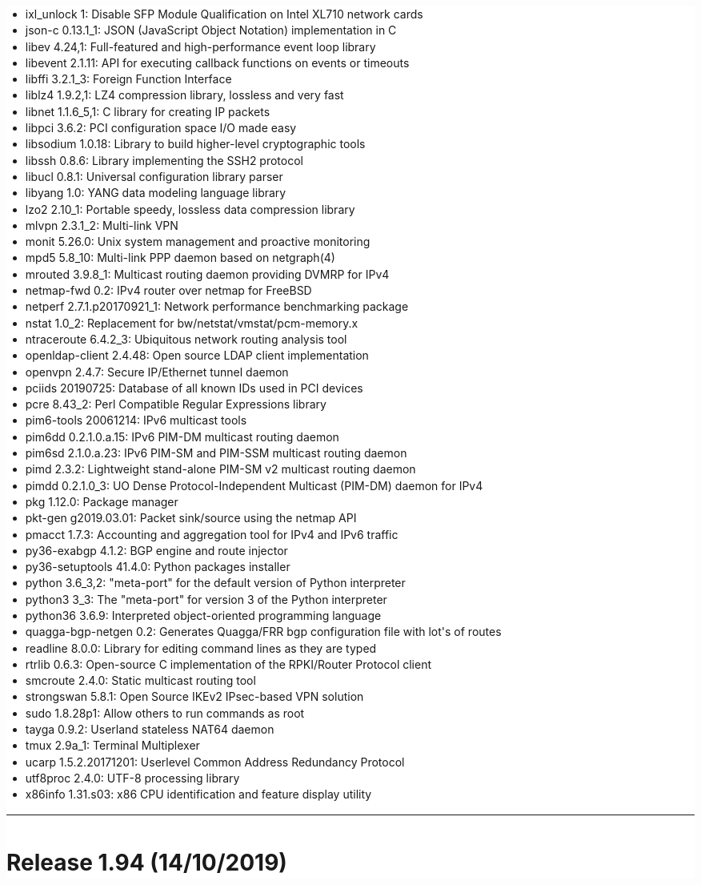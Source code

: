 * ixl_unlock 1: Disable SFP Module Qualification on Intel XL710 network cards
* json-c 0.13.1_1: JSON (JavaScript Object Notation) implementation in C
* libev 4.24,1: Full-featured and high-performance event loop library
* libevent 2.1.11: API for executing callback functions on events or timeouts
* libffi 3.2.1_3: Foreign Function Interface
* liblz4 1.9.2,1: LZ4 compression library, lossless and very fast
* libnet 1.1.6_5,1: C library for creating IP packets
* libpci 3.6.2: PCI configuration space I/O made easy
* libsodium 1.0.18: Library to build higher-level cryptographic tools
* libssh 0.8.6: Library implementing the SSH2 protocol
* libucl 0.8.1: Universal configuration library parser
* libyang 1.0: YANG data modeling language library
* lzo2 2.10_1: Portable speedy, lossless data compression library
* mlvpn 2.3.1_2: Multi-link VPN
* monit 5.26.0: Unix system management and proactive monitoring
* mpd5 5.8_10: Multi-link PPP daemon based on netgraph(4)
* mrouted 3.9.8_1: Multicast routing daemon providing DVMRP for IPv4
* netmap-fwd 0.2: IPv4 router over netmap for FreeBSD
* netperf 2.7.1.p20170921_1: Network performance benchmarking package
* nstat 1.0_2: Replacement for bw/netstat/vmstat/pcm-memory.x
* ntraceroute 6.4.2_3: Ubiquitous network routing analysis tool
* openldap-client 2.4.48: Open source LDAP client implementation
* openvpn 2.4.7: Secure IP/Ethernet tunnel daemon
* pciids 20190725: Database of all known IDs used in PCI devices
* pcre 8.43_2: Perl Compatible Regular Expressions library
* pim6-tools 20061214: IPv6 multicast tools
* pim6dd 0.2.1.0.a.15: IPv6 PIM-DM multicast routing daemon
* pim6sd 2.1.0.a.23: IPv6 PIM-SM and PIM-SSM multicast routing daemon
* pimd 2.3.2: Lightweight stand-alone PIM-SM v2 multicast routing daemon
* pimdd 0.2.1.0_3: UO Dense Protocol-Independent Multicast (PIM-DM) daemon for IPv4
* pkg 1.12.0: Package manager
* pkt-gen g2019.03.01: Packet sink/source using the netmap API
* pmacct 1.7.3: Accounting and aggregation tool for IPv4 and IPv6 traffic
* py36-exabgp 4.1.2: BGP engine and route injector
* py36-setuptools 41.4.0: Python packages installer
* python 3.6_3,2: "meta-port" for the default version of Python interpreter
* python3 3_3: The "meta-port" for version 3 of the Python interpreter
* python36 3.6.9: Interpreted object-oriented programming language
* quagga-bgp-netgen 0.2: Generates Quagga/FRR bgp configuration file with lot's of routes
* readline 8.0.0: Library for editing command lines as they are typed
* rtrlib 0.6.3: Open-source C implementation of the RPKI/Router Protocol client
* smcroute 2.4.0: Static multicast routing tool
* strongswan 5.8.1: Open Source IKEv2 IPsec-based VPN solution
* sudo 1.8.28p1: Allow others to run commands as root
* tayga 0.9.2: Userland stateless NAT64 daemon
* tmux 2.9a_1: Terminal Multiplexer
* ucarp 1.5.2.20171201: Userlevel Common Address Redundancy Protocol
* utf8proc 2.4.0: UTF-8 processing library
* x86info 1.31.s03: x86 CPU identification and feature display utility

-------------------------------------------------------------------------------
# Release 1.94 (14/10/2019)
